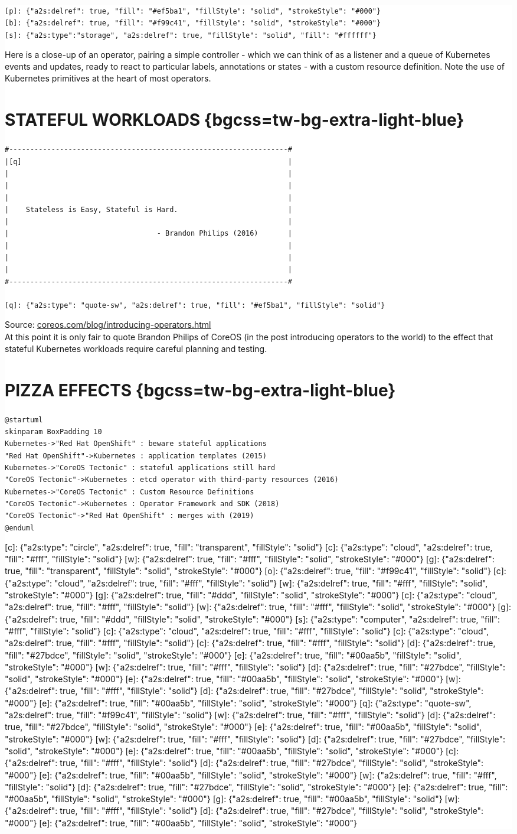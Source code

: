 ```render_a2sketch
[p]: {"a2s:delref": true, "fill": "#ef5ba1", "fillStyle": "solid", "strokeStyle": "#000"}
[b]: {"a2s:delref": true, "fill": "#f99c41", "fillStyle": "solid", "strokeStyle": "#000"}
[s]: {"a2s:type":"storage", "a2s:delref": true, "fillStyle": "solid", "fill": "#ffffff"}
```

<aside class="notes" data-markdown>
Here is a close-up of an operator, pairing a simple controller - which we can think of as a listener and a queue of Kubernetes events and updates, ready to react to particular labels, annotations or states  -  with a custom resource definition. Note the use of Kubernetes primitives at the heart of most operators.
</aside>

# STATEFUL WORKLOADS {bgcss=tw-bg-extra-light-blue}

```render_a2sketch
#------------------------------------------------------------------#
|[q]                                                               |
|                                                                  |
|                                                                  |
|                                                                  |
|    Stateless is Easy, Stateful is Hard.                          |
|                                                                  |
|                                   - Brandon Philips (2016)       |
|                                                                  |
|                                                                  |
|                                                                  |
#------------------------------------------------------------------#

[q]: {"a2s:type": "quote-sw", "a2s:delref": true, "fill": "#ef5ba1", "fillStyle": "solid"}
```

<div class="tiny">Source: <a href="https://coreos.com/blog/introducing-operators.html">coreos.com/blog/introducing-operators.html</a></div> 

<aside class="notes" data-markdown>
At this point it is only fair to quote Brandon Philips of CoreOS (in the post introducing operators to the world) to the effect that stateful Kubernetes workloads require careful planning and testing.
</aside>

# PIZZA EFFECTS {bgcss=tw-bg-extra-light-blue}

```{.render_plantuml args="-Sbackgroundcolor=transparent"}
@startuml
skinparam BoxPadding 10
Kubernetes->"Red Hat OpenShift" : beware stateful applications
"Red Hat OpenShift"->Kubernetes : application templates (2015)
Kubernetes->"CoreOS Tectonic" : stateful applications still hard
"CoreOS Tectonic"->Kubernetes : etcd operator with third-party resources (2016)
Kubernetes->"CoreOS Tectonic" : Custom Resource Definitions
"CoreOS Tectonic"->Kubernetes : Operator Framework and SDK (2018)
"CoreOS Tectonic"->"Red Hat OpenShift" : merges with (2019)
@enduml
```


[c]: {"a2s:type": "circle", "a2s:delref": true, "fill": "transparent", "fillStyle": "solid"}
[c]: {"a2s:type": "cloud", "a2s:delref": true, "fill": "#fff", "fillStyle": "solid"}
[w]: {"a2s:delref": true, "fill": "#fff", "fillStyle": "solid", "strokeStyle": "#000"}
[g]: {"a2s:delref": true, "fill": "transparent", "fillStyle": "solid", "strokeStyle": "#000"}
[o]: {"a2s:delref": true, "fill": "#f99c41", "fillStyle": "solid"}
[c]: {"a2s:type": "cloud", "a2s:delref": true, "fill": "#fff", "fillStyle": "solid"}
[w]: {"a2s:delref": true, "fill": "#fff", "fillStyle": "solid", "strokeStyle": "#000"}
[g]: {"a2s:delref": true, "fill": "#ddd", "fillStyle": "solid", "strokeStyle": "#000"}
[c]: {"a2s:type": "cloud", "a2s:delref": true, "fill": "#fff", "fillStyle": "solid"}
[w]: {"a2s:delref": true, "fill": "#fff", "fillStyle": "solid", "strokeStyle": "#000"}
[g]: {"a2s:delref": true, "fill": "#ddd", "fillStyle": "solid", "strokeStyle": "#000"}
[s]: {"a2s:type": "computer", "a2s:delref": true, "fill": "#fff", "fillStyle": "solid"}
[c]: {"a2s:type": "cloud", "a2s:delref": true, "fill": "#fff", "fillStyle": "solid"}
[c]: {"a2s:type": "cloud", "a2s:delref": true, "fill": "#fff", "fillStyle": "solid"}
[c]: {"a2s:delref": true, "fill": "#fff", "fillStyle": "solid"}
[d]: {"a2s:delref": true, "fill": "#27bdce", "fillStyle": "solid", "strokeStyle": "#000"}
[e]: {"a2s:delref": true, "fill": "#00aa5b", "fillStyle": "solid", "strokeStyle": "#000"}
[w]: {"a2s:delref": true, "fill": "#fff", "fillStyle": "solid"}
[d]: {"a2s:delref": true, "fill": "#27bdce", "fillStyle": "solid", "strokeStyle": "#000"}
[e]: {"a2s:delref": true, "fill": "#00aa5b", "fillStyle": "solid", "strokeStyle": "#000"}
[w]: {"a2s:delref": true, "fill": "#fff", "fillStyle": "solid"}
[d]: {"a2s:delref": true, "fill": "#27bdce", "fillStyle": "solid", "strokeStyle": "#000"}
[e]: {"a2s:delref": true, "fill": "#00aa5b", "fillStyle": "solid", "strokeStyle": "#000"}
[q]: {"a2s:type": "quote-sw", "a2s:delref": true, "fill": "#f99c41", "fillStyle": "solid"}
[w]: {"a2s:delref": true, "fill": "#fff", "fillStyle": "solid"}
[d]: {"a2s:delref": true, "fill": "#27bdce", "fillStyle": "solid", "strokeStyle": "#000"}
[e]: {"a2s:delref": true, "fill": "#00aa5b", "fillStyle": "solid", "strokeStyle": "#000"}
[w]: {"a2s:delref": true, "fill": "#fff", "fillStyle": "solid"}
[d]: {"a2s:delref": true, "fill": "#27bdce", "fillStyle": "solid", "strokeStyle": "#000"}
[e]: {"a2s:delref": true, "fill": "#00aa5b", "fillStyle": "solid", "strokeStyle": "#000"}
[c]: {"a2s:delref": true, "fill": "#fff", "fillStyle": "solid"}
[d]: {"a2s:delref": true, "fill": "#27bdce", "fillStyle": "solid", "strokeStyle": "#000"}
[e]: {"a2s:delref": true, "fill": "#00aa5b", "fillStyle": "solid", "strokeStyle": "#000"}
[w]: {"a2s:delref": true, "fill": "#fff", "fillStyle": "solid"}
[d]: {"a2s:delref": true, "fill": "#27bdce", "fillStyle": "solid", "strokeStyle": "#000"}
[e]: {"a2s:delref": true, "fill": "#00aa5b", "fillStyle": "solid", "strokeStyle": "#000"}
[g]: {"a2s:delref": true, "fill": "#00aa5b", "fillStyle": "solid"}
[w]: {"a2s:delref": true, "fill": "#fff", "fillStyle": "solid"}
[d]: {"a2s:delref": true, "fill": "#27bdce", "fillStyle": "solid", "strokeStyle": "#000"}
[e]: {"a2s:delref": true, "fill": "#00aa5b", "fillStyle": "solid", "strokeStyle": "#000"}